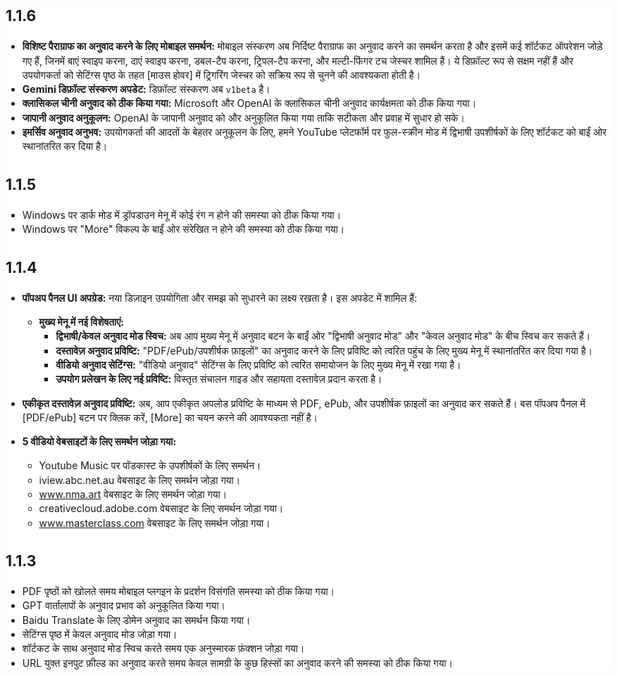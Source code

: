 ## 1.1.6

- **विशिष्ट पैराग्राफ का अनुवाद करने के लिए मोबाइल समर्थन:** मोबाइल संस्करण अब निर्दिष्ट पैराग्राफ का अनुवाद करने का समर्थन करता है और इसमें कई शॉर्टकट ऑपरेशन जोड़े गए हैं, जिनमें बाएं स्वाइप करना, दाएं स्वाइप करना, डबल-टैप करना, ट्रिपल-टैप करना, और मल्टी-फिंगर टच जेस्चर शामिल हैं। ये डिफ़ॉल्ट रूप से सक्षम नहीं हैं और उपयोगकर्ता को सेटिंग्स पृष्ठ के तहत [माउस होवर] में ट्रिगरिंग जेस्चर को सक्रिय रूप से चुनने की आवश्यकता होती है।
- **Gemini डिफ़ॉल्ट संस्करण अपडेट:** डिफ़ॉल्ट संस्करण अब `v1beta` है।
- **क्लासिकल चीनी अनुवाद को ठीक किया गया:** Microsoft और OpenAI के क्लासिकल चीनी अनुवाद कार्यक्षमता को ठीक किया गया।
- **जापानी अनुवाद अनुकूलन:** OpenAI के जापानी अनुवाद को और अनुकूलित किया गया ताकि सटीकता और प्रवाह में सुधार हो सके।
- **इमर्सिव अनुवाद अनुभव:** उपयोगकर्ता की आदतों के बेहतर अनुकूलन के लिए, हमने YouTube प्लेटफॉर्म पर फुल-स्क्रीन मोड में द्विभाषी उपशीर्षकों के लिए शॉर्टकट को बाईं ओर स्थानांतरित कर दिया है।

## 1.1.5

- Windows पर डार्क मोड में ड्रॉपडाउन मेनू में कोई रंग न होने की समस्या को ठीक किया गया।
- Windows पर "More" विकल्प के बाईं ओर संरेखित न होने की समस्या को ठीक किया गया।

## 1.1.4

- **पॉपअप पैनल UI अपग्रेड:** नया डिज़ाइन उपयोगिता और समझ को सुधारने का लक्ष्य रखता है। इस अपडेट में शामिल हैं:

  - **मुख्य मेनू में नई विशेषताएं:**
    - **द्विभाषी/केवल अनुवाद मोड स्विच:** अब आप मुख्य मेनू में अनुवाद बटन के बाईं ओर "द्विभाषी अनुवाद मोड" और "केवल अनुवाद मोड" के बीच स्विच कर सकते हैं।
    - **दस्तावेज़ अनुवाद प्रविष्टि:** "PDF/ePub/उपशीर्षक फ़ाइलों" का अनुवाद करने के लिए प्रविष्टि को त्वरित पहुंच के लिए मुख्य मेनू में स्थानांतरित कर दिया गया है।
    - **वीडियो अनुवाद सेटिंग्स:** "वीडियो अनुवाद" सेटिंग्स के लिए प्रविष्टि को त्वरित समायोजन के लिए मुख्य मेनू में रखा गया है।
    - **उपयोग प्रलेखन के लिए नई प्रविष्टि:** विस्तृत संचालन गाइड और सहायता दस्तावेज़ प्रदान करता है।

- **एकीकृत दस्तावेज़ अनुवाद प्रविष्टि:** अब, आप एकीकृत अपलोड प्रविष्टि के माध्यम से PDF, ePub, और उपशीर्षक फ़ाइलों का अनुवाद कर सकते हैं। बस पॉपअप पैनल में [PDF/ePub] बटन पर क्लिक करें, [More] का चयन करने की आवश्यकता नहीं है।

- **5 वीडियो वेबसाइटों के लिए समर्थन जोड़ा गया:**
  - Youtube Music पर पॉडकास्ट के उपशीर्षकों के लिए समर्थन।
  - iview.abc.net.au वेबसाइट के लिए समर्थन जोड़ा गया।
  - www.nma.art वेबसाइट के लिए समर्थन जोड़ा गया।
  - creativecloud.adobe.com वेबसाइट के लिए समर्थन जोड़ा गया।
  - www.masterclass.com वेबसाइट के लिए समर्थन जोड़ा गया।

## 1.1.3

- PDF पृष्ठों को खोलते समय मोबाइल प्लगइन के प्रदर्शन विसंगति समस्या को ठीक किया गया।
- GPT वार्तालापों के अनुवाद प्रभाव को अनुकूलित किया गया।
- Baidu Translate के लिए डोमेन अनुवाद का समर्थन किया गया।
- सेटिंग्स पृष्ठ में केवल अनुवाद मोड जोड़ा गया।
- शॉर्टकट के साथ अनुवाद मोड स्विच करते समय एक अनुस्मारक फ़ंक्शन जोड़ा गया।
- URL युक्त इनपुट फ़ील्ड का अनुवाद करते समय केवल सामग्री के कुछ हिस्सों का अनुवाद करने की समस्या को ठीक किया गया।
